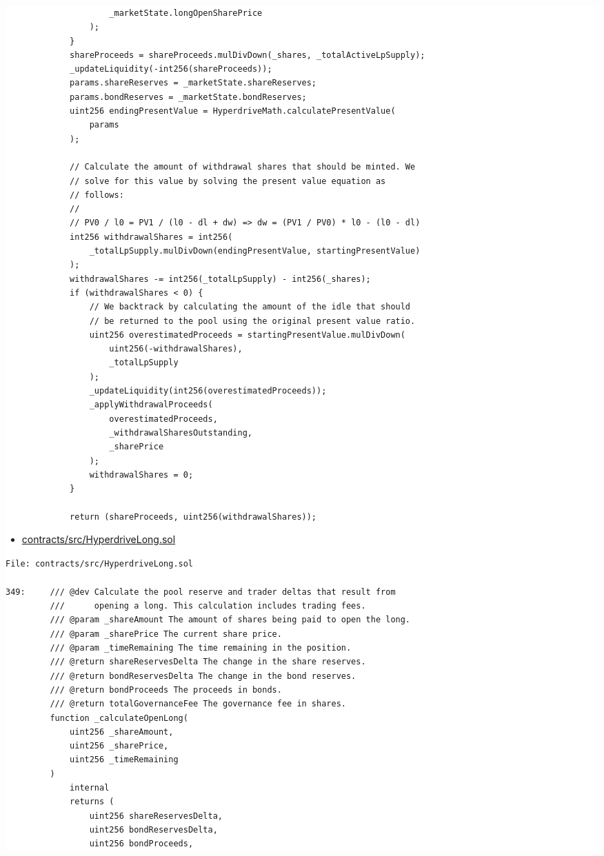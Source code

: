 ```solidity
                     _marketState.longOpenSharePrice
                 );
             }
             shareProceeds = shareProceeds.mulDivDown(_shares, _totalActiveLpSupply);
             _updateLiquidity(-int256(shareProceeds));
             params.shareReserves = _marketState.shareReserves;
             params.bondReserves = _marketState.bondReserves;
             uint256 endingPresentValue = HyperdriveMath.calculatePresentValue(
                 params
             );
     
             // Calculate the amount of withdrawal shares that should be minted. We
             // solve for this value by solving the present value equation as
             // follows:
             //
             // PV0 / l0 = PV1 / (l0 - dl + dw) => dw = (PV1 / PV0) * l0 - (l0 - dl)
             int256 withdrawalShares = int256(
                 _totalLpSupply.mulDivDown(endingPresentValue, startingPresentValue)
             );
             withdrawalShares -= int256(_totalLpSupply) - int256(_shares);
             if (withdrawalShares < 0) {
                 // We backtrack by calculating the amount of the idle that should
                 // be returned to the pool using the original present value ratio.
                 uint256 overestimatedProceeds = startingPresentValue.mulDivDown(
                     uint256(-withdrawalShares),
                     _totalLpSupply
                 );
                 _updateLiquidity(int256(overestimatedProceeds));
                 _applyWithdrawalProceeds(
                     overestimatedProceeds,
                     _withdrawalSharesOutstanding,
                     _sharePrice
                 );
                 withdrawalShares = 0;
             }
     
             return (shareProceeds, uint256(withdrawalShares));
```

- [contracts/src/HyperdriveLong.sol](https://github.com/Certora/element-fi-hyperdrive/blob/main/contracts/src/HyperdriveLong.sol)

```solidity
File: contracts/src/HyperdriveLong.sol

349:     /// @dev Calculate the pool reserve and trader deltas that result from
         ///      opening a long. This calculation includes trading fees.
         /// @param _shareAmount The amount of shares being paid to open the long.
         /// @param _sharePrice The current share price.
         /// @param _timeRemaining The time remaining in the position.
         /// @return shareReservesDelta The change in the share reserves.
         /// @return bondReservesDelta The change in the bond reserves.
         /// @return bondProceeds The proceeds in bonds.
         /// @return totalGovernanceFee The governance fee in shares.
         function _calculateOpenLong(
             uint256 _shareAmount,
             uint256 _sharePrice,
             uint256 _timeRemaining
         )
             internal
             returns (
                 uint256 shareReservesDelta,
                 uint256 bondReservesDelta,
                 uint256 bondProceeds,
```